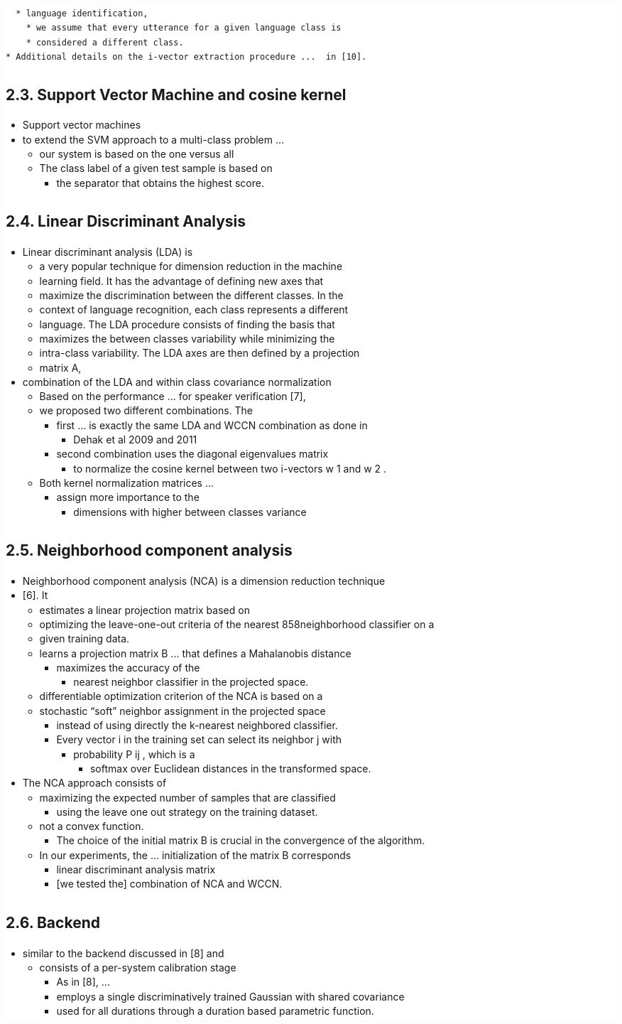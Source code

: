       * language identification, 
        * we assume that every utterance for a given language class is
        * considered a different class. 
    * Additional details on the i-vector extraction procedure ...  in [10].  
## 2.3. Support Vector Machine and cosine kernel
  * Support vector machines
  * to extend the SVM approach to a multi-class problem ...  
    * our system is based on the one versus all 
    * The class label of a given test sample is based on 
      * the separator that obtains the highest score.
## 2.4. Linear Discriminant Analysis
  * Linear discriminant analysis (LDA) is 
    * a very popular technique for dimension reduction in the machine
    * learning field. It has the advantage of defining new axes that
    * maximize the discrimination between the different classes. In the
    * context of language recognition, each class represents a different
    * language. The LDA procedure consists of finding the basis that
    * maximizes the between classes variability while minimizing the
    * intra-class variability. The LDA axes are then defined by a projection
    * matrix A,
  * combination of the LDA and within class covariance normalization
    * Based on the performance ... for speaker verification [7], 
    * we proposed two different combinations. The 
      * first ... is exactly the same LDA and WCCN combination as done in
        * Dehak et al 2009 and 2011
      * second combination uses the diagonal eigenvalues matrix 
        * to normalize the cosine kernel between two i-vectors w 1 and w 2 .
    * Both kernel normalization matrices ... 
      * assign more importance to the 
        * dimensions with higher between classes variance
## 2.5. Neighborhood component analysis
  * Neighborhood component analysis (NCA) is a dimension reduction technique
  * [6]. It 
    * estimates a linear projection matrix based on 
    * optimizing the leave-one-out criteria of the nearest 858neighborhood classifier on a
    * given training data.
    * learns a projection matrix B ... that defines a Mahalanobis distance
      * maximizes the accuracy of the 
        * nearest neighbor classifier in the projected space.
    * differentiable optimization criterion of the NCA is based on a
    * stochastic “soft” neighbor assignment in the projected space 
      * instead of using directly the k-nearest neighbored classifier. 
      * Every vector i in the training set can select its neighbor j with
        * probability P ij , which is a 
          * softmax over Euclidean distances in the transformed space.
  * The NCA approach consists of 
    * maximizing the expected number of samples that are classified 
      * using the leave one out strategy on the training dataset.
    * not a convex function. 
      * The choice of the initial matrix B is crucial in the convergence of the algorithm. 
    * In our experiments, the ... initialization of the matrix B corresponds
      * linear discriminant analysis matrix 
      * [we tested the] combination of NCA and WCCN.
## 2.6. Backend
* similar to the backend discussed in [8] and 
  * consists of a per-system calibration stage 
    * As in [8], ... 
    * employs a single discriminatively trained Gaussian with shared covariance 
    * used for all durations through a duration based parametric function.